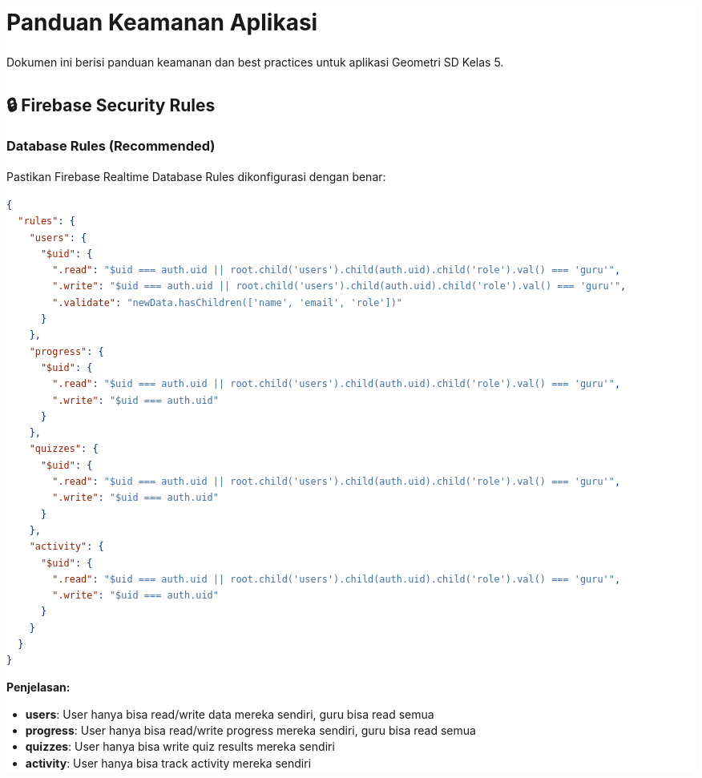 # Panduan Keamanan Aplikasi

Dokumen ini berisi panduan keamanan dan best practices untuk aplikasi Geometri SD Kelas 5.

## 🔒 Firebase Security Rules

### Database Rules (Recommended)
Pastikan Firebase Realtime Database Rules dikonfigurasi dengan benar:

```json
{
  "rules": {
    "users": {
      "$uid": {
        ".read": "$uid === auth.uid || root.child('users').child(auth.uid).child('role').val() === 'guru'",
        ".write": "$uid === auth.uid || root.child('users').child(auth.uid).child('role').val() === 'guru'",
        ".validate": "newData.hasChildren(['name', 'email', 'role'])"
      }
    },
    "progress": {
      "$uid": {
        ".read": "$uid === auth.uid || root.child('users').child(auth.uid).child('role').val() === 'guru'",
        ".write": "$uid === auth.uid"
      }
    },
    "quizzes": {
      "$uid": {
        ".read": "$uid === auth.uid || root.child('users').child(auth.uid).child('role').val() === 'guru'",
        ".write": "$uid === auth.uid"
      }
    },
    "activity": {
      "$uid": {
        ".read": "$uid === auth.uid || root.child('users').child(auth.uid).child('role').val() === 'guru'",
        ".write": "$uid === auth.uid"
      }
    }
  }
}
```

**Penjelasan:**
- **users**: User hanya bisa read/write data mereka sendiri, guru bisa read semua
- **progress**: User hanya bisa read/write progress mereka sendiri, guru bisa read semua
- **quizzes**: User hanya bisa write quiz results mereka sendiri
- **activity**: User hanya bisa track activity mereka sendiri
